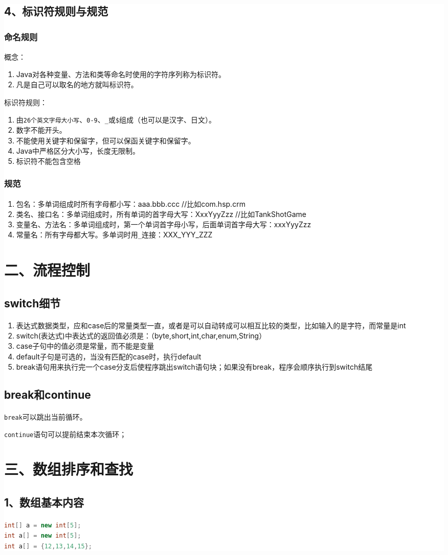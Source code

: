 

## 4、标识符规则与规范

### 命名规则

概念：

1. Java对各种变量、方法和类等命名时使用的字符序列称为标识符。
2. 凡是自己可以取名的地方就叫标识符。

标识符规则：

1. 由`26个英文字母大小写`、`0-9`、`_`或`$`组成（也可以是汉字、日文）。
2. 数字不能开头。
3. 不能使用关键字和保留字，但可以保函关键字和保留字。
4. Java中严格区分大小写，长度无限制。
5. 标识符不能包含空格

### 规范

1. 包名：多单词组成时所有字母都小写：aaa.bbb.ccc  //比如com.hsp.crm
2. 类名、接口名：多单词组成时，所有单词的首字母大写：XxxYyyZzz   //比如TankShotGame
3. 变量名、方法名：多单词组成时，第一个单词首字母小写，后面单词首字母大写：xxxYyyZzz
4. 常量名：所有字母都大写。多单词时用`_`连接：XXX_YYY_ZZZ



# 二、流程控制

## switch细节

1. 表达式数据类型，应和case后的常量类型一直，或者是可以自动转成可以相互比较的类型，比如输入的是字符，而常量是int
2. switch(表达式)中表达式的返回值必须是：（byte,short,int,char,enum,String）
3. case子句中的值必须是常量，而不能是变量
4. default子句是可选的，当没有匹配的case时，执行default
5. break语句用来执行完一个case分支后使程序跳出switch语句块；如果没有break，程序会顺序执行到switch结尾

## break和continue

`break`可以跳出当前循环。

`continue`语句可以提前结束本次循环；

# 三、数组排序和查找

## 1、数组基本内容

```java
int[] a = new int[5];
int a[] = new int[5];
int a[] = {12,13,14,15};
```
